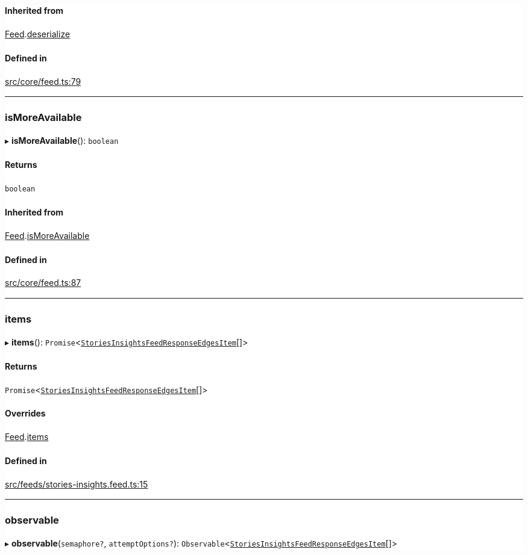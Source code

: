 #### Inherited from

[Feed](Feed.md).[deserialize](Feed.md#deserialize)

#### Defined in

[src/core/feed.ts:79](https://github.com/Nerixyz/instagram-private-api/blob/0e0721c/src/core/feed.ts#L79)

___

### isMoreAvailable

▸ **isMoreAvailable**(): `boolean`

#### Returns

`boolean`

#### Inherited from

[Feed](Feed.md).[isMoreAvailable](Feed.md#ismoreavailable)

#### Defined in

[src/core/feed.ts:87](https://github.com/Nerixyz/instagram-private-api/blob/0e0721c/src/core/feed.ts#L87)

___

### items

▸ **items**(): `Promise`<[`StoriesInsightsFeedResponseEdgesItem`](../../interfaces/index/StoriesInsightsFeedResponseEdgesItem.md)[]\>

#### Returns

`Promise`<[`StoriesInsightsFeedResponseEdgesItem`](../../interfaces/index/StoriesInsightsFeedResponseEdgesItem.md)[]\>

#### Overrides

[Feed](Feed.md).[items](Feed.md#items)

#### Defined in

[src/feeds/stories-insights.feed.ts:15](https://github.com/Nerixyz/instagram-private-api/blob/0e0721c/src/feeds/stories-insights.feed.ts#L15)

___

### observable

▸ **observable**(`semaphore?`, `attemptOptions?`): `Observable`<[`StoriesInsightsFeedResponseEdgesItem`](../../interfaces/index/StoriesInsightsFeedResponseEdgesItem.md)[]\>
